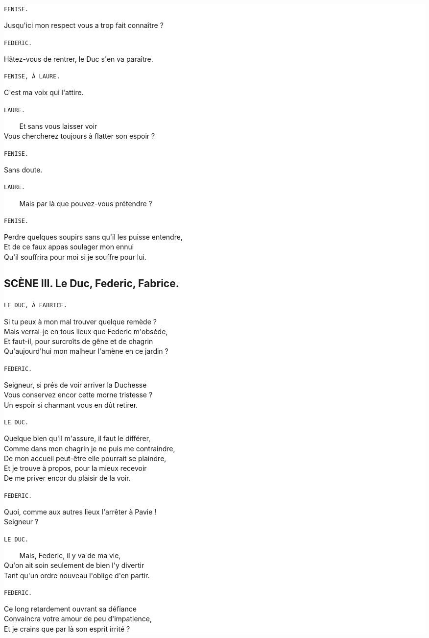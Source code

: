     FENISE.
Jusqu'ici mon respect vous a trop fait connaître ?  

    FEDERIC.
Hâtez-vous de rentrer, le Duc s'en va paraître.  

    FENISE, À LAURE.
C'est ma voix qui l'attire.  

    LAURE.
        Et sans vous laisser voir  
Vous chercherez toujours à flatter son espoir ?  

    FENISE.
Sans doute.  

    LAURE.
        Mais par là que pouvez-vous prétendre ?  

    FENISE.
Perdre quelques soupirs sans qu'il les puisse entendre,  
Et de ce faux appas soulager mon ennui  
Qu'il souffrira pour moi si je souffre pour lui.  


## SCÈNE III. Le Duc, Federic, Fabrice.

    LE DUC, À FABRICE.
Si tu peux à mon mal trouver quelque remède ?  
Mais verrai-je en tous lieux que Federic m'obsède,  
Et faut-il, pour surcroîts de gêne et de chagrin  
Qu'aujourd'hui mon malheur l'amène en ce jardin ?  

    FEDERIC.
Seigneur, si prés de voir arriver la Duchesse  
Vous conservez encor cette morne tristesse ?  
Un espoir si charmant vous en dût retirer.  

    LE DUC.
Quelque bien qu'il m'assure, il faut le différer,  
Comme dans mon chagrin je ne puis me contraindre,  
De mon accueil peut-être elle pourrait se plaindre,  
Et je trouve à propos, pour la mieux recevoir  
De me priver encor du plaisir de la voir.  

    FEDERIC.
Quoi, comme aux autres lieux l'arrêter à Pavie !  
Seigneur ?  

    LE DUC.
        Mais, Federic, il y va de ma vie,  
Qu'on ait soin seulement de bien l'y divertir  
Tant qu'un ordre nouveau l'oblige d'en partir.  

    FEDERIC.
Ce long retardement ouvrant sa défiance  
Convaincra votre amour de peu d'impatience,  
Et je crains que par là son esprit irrité ?  
